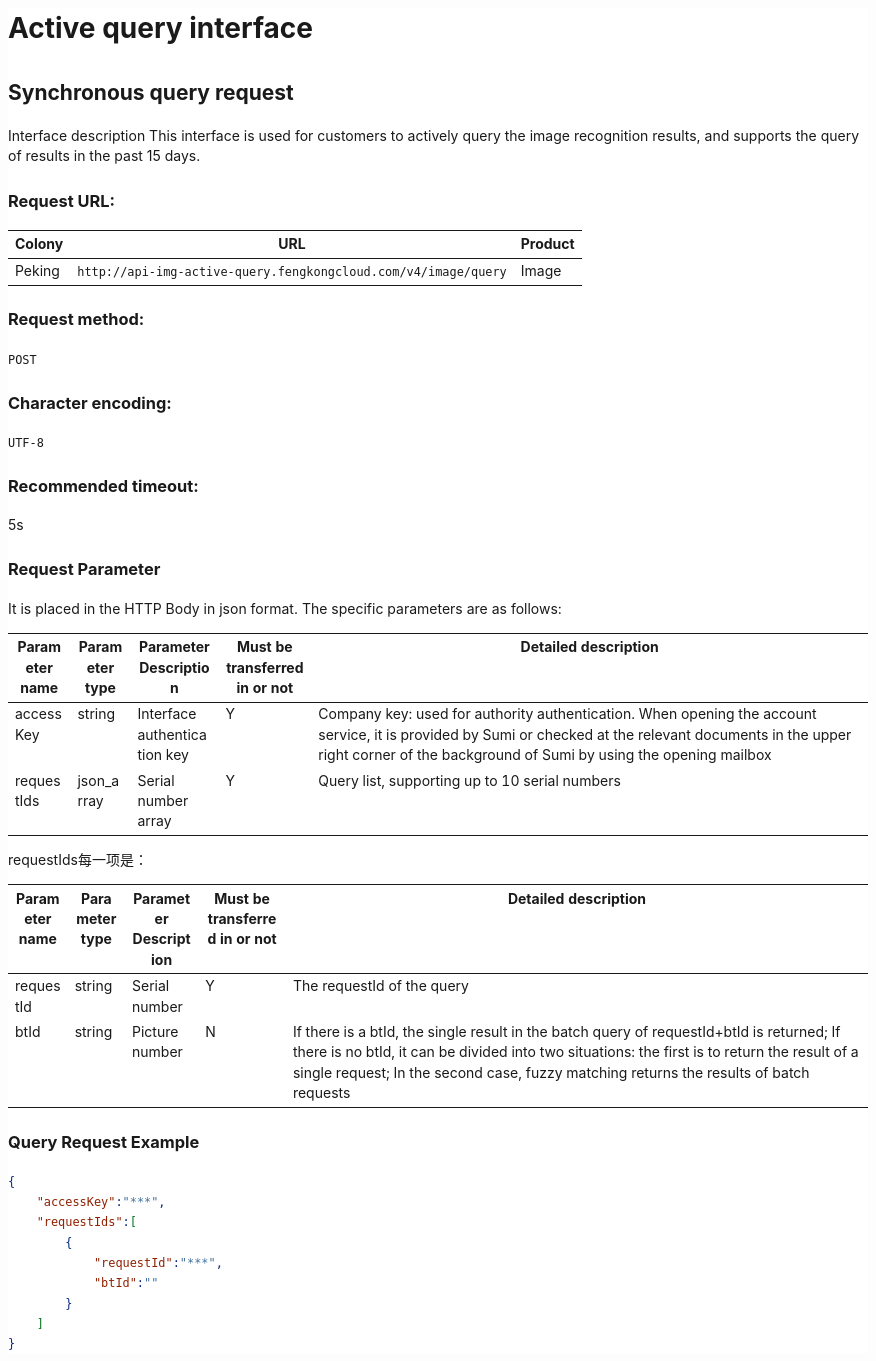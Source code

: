 #  Active query interface

## Synchronous query request
Interface description
This interface is used for customers to actively query the image recognition results, and supports the query of results in the past 15 days.

### Request URL:

| Colony | URL                                                          | Product |
| ------ | ------------------------------------------------------------ | ------- |
| Peking | `http://api-img-active-query.fengkongcloud.com/v4/image/query` | Image   |

### Request method:

```
POST
```

### Character encoding:

```
UTF-8
```

### Recommended timeout:

5s

### Request Parameter

It is placed in the HTTP Body in json format. The specific parameters are as follows:

| **Parameter name** | **Parameter type** | **Parameter Description**    | **Must be transferred in or not** | **Detailed description**                                     |
| ------------------ | ------------------ | ---------------------------- | --------------------------------- | ------------------------------------------------------------ |
| accessKey          | string             | Interface authentication key | Y                                 | Company key: used for authority authentication. When opening the account service, it is provided by Sumi or checked at the relevant documents in the upper right corner of the background of Sumi by using the opening mailbox |
| requestIds         | json_array         | Serial number array          | Y                                 | Query list, supporting up to 10 serial numbers               |

requestIds每一项是：

| **Parameter name** | **Parameter type** | **Parameter Description** | **Must be transferred in or not** | **Detailed description**                                     |
| ------------------ | ------------------ | ------------------------- | --------------------------------- | ------------------------------------------------------------ |
| requestId          | string             | Serial number             | Y                                 | The requestId of the query                                   |
| btId               | string             | Picture number            | N                                 | If there is a btId, the single result in the batch query of requestId+btId is returned; If there is no btId, it can be divided into two situations: the first is to return the result of a single request; In the second case, fuzzy matching returns the results of batch requests |

### Query Request Example

```json
{
    "accessKey":"***",
    "requestIds":[
        {
            "requestId":"***",
            "btId":""
        }
    ]
}
```

